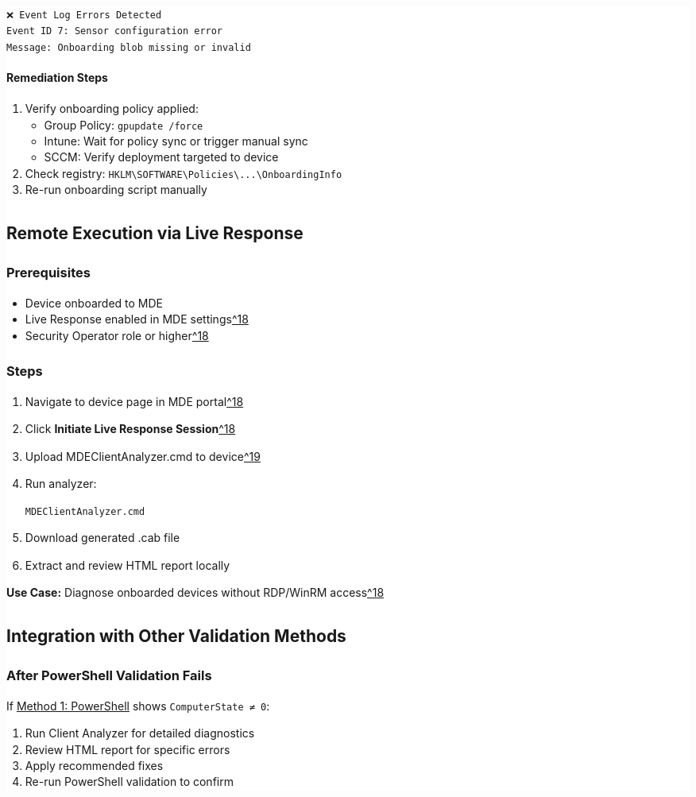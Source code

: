 ```text
❌ Event Log Errors Detected
Event ID 7: Sensor configuration error
Message: Onboarding blob missing or invalid
```

#### Remediation Steps

1. Verify onboarding policy applied:
   - Group Policy: `gpupdate /force`
   - Intune: Wait for policy sync or trigger manual sync
   - SCCM: Verify deployment targeted to device
2. Check registry: `HKLM\SOFTWARE\Policies\...\OnboardingInfo`
3. Re-run onboarding script manually

## Remote Execution via Live Response

### Prerequisites

- Device onboarded to MDE
- Live Response enabled in MDE settings[^18](https://learn.microsoft.com/en-us/defender-endpoint/live-response)
- Security Operator role or higher[^18](https://learn.microsoft.com/en-us/defender-endpoint/live-response)

### Steps

1. Navigate to device page in MDE portal[^18](https://learn.microsoft.com/en-us/defender-endpoint/live-response)
2. Click **Initiate Live Response Session**[^18](https://learn.microsoft.com/en-us/defender-endpoint/live-response)
3. Upload MDEClientAnalyzer.cmd to device[^19](https://learn.microsoft.com/en-us/defender-endpoint/api/upload-library)
4. Run analyzer:

   ```cmd
   MDEClientAnalyzer.cmd
   ```

5. Download generated .cab file
6. Extract and review HTML report locally

**Use Case:** Diagnose onboarded devices without RDP/WinRM access[^18](https://learn.microsoft.com/en-us/defender-endpoint/live-response)

## Integration with Other Validation Methods

### After PowerShell Validation Fails

If [Method 1: PowerShell](./01-PowerShell-Validation.md) shows `ComputerState ≠ 0`:

1. Run Client Analyzer for detailed diagnostics
2. Review HTML report for specific errors
3. Apply recommended fixes
4. Re-run PowerShell validation to confirm
